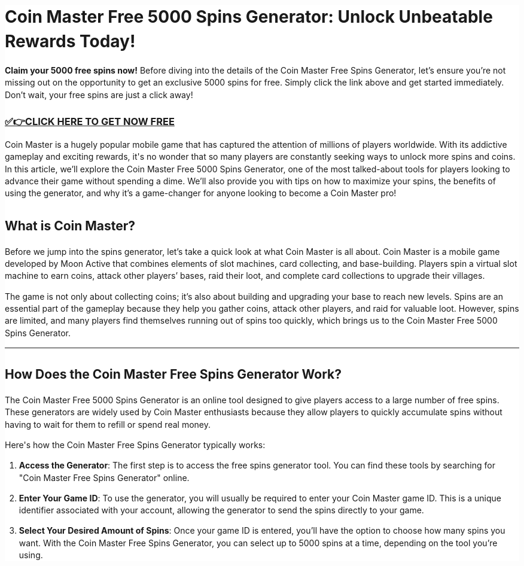# Coin Master Free 5000 Spins Generator: Unlock Unbeatable Rewards Today!

**Claim your 5000 free spins now!** Before diving into the details of the Coin Master Free Spins Generator, let’s ensure you’re not missing out on the opportunity to get an exclusive 5000 spins for free. Simply click the link above and get started immediately. Don’t wait, your free spins are just a click away!

### [✅👉CLICK HERE TO GET NOW FREE](https://thecoinmasterfreespinlink.github.io/)

Coin Master is a hugely popular mobile game that has captured the attention of millions of players worldwide. With its addictive gameplay and exciting rewards, it's no wonder that so many players are constantly seeking ways to unlock more spins and coins. In this article, we’ll explore the Coin Master Free 5000 Spins Generator, one of the most talked-about tools for players looking to advance their game without spending a dime. We’ll also provide you with tips on how to maximize your spins, the benefits of using the generator, and why it’s a game-changer for anyone looking to become a Coin Master pro!

## What is Coin Master?

Before we jump into the spins generator, let’s take a quick look at what Coin Master is all about. Coin Master is a mobile game developed by Moon Active that combines elements of slot machines, card collecting, and base-building. Players spin a virtual slot machine to earn coins, attack other players’ bases, raid their loot, and complete card collections to upgrade their villages.

The game is not only about collecting coins; it’s also about building and upgrading your base to reach new levels. Spins are an essential part of the gameplay because they help you gather coins, attack other players, and raid for valuable loot. However, spins are limited, and many players find themselves running out of spins too quickly, which brings us to the Coin Master Free 5000 Spins Generator.

---

## How Does the Coin Master Free Spins Generator Work?

The Coin Master Free 5000 Spins Generator is an online tool designed to give players access to a large number of free spins. These generators are widely used by Coin Master enthusiasts because they allow players to quickly accumulate spins without having to wait for them to refill or spend real money.

Here's how the Coin Master Free Spins Generator typically works:

1. **Access the Generator**: The first step is to access the free spins generator tool. You can find these tools by searching for "Coin Master Free Spins Generator" online.
   
2. **Enter Your Game ID**: To use the generator, you will usually be required to enter your Coin Master game ID. This is a unique identifier associated with your account, allowing the generator to send the spins directly to your game.

3. **Select Your Desired Amount of Spins**: Once your game ID is entered, you’ll have the option to choose how many spins you want. With the Coin Master Free Spins Generator, you can select up to 5000 spins at a time, depending on the tool you’re using.
